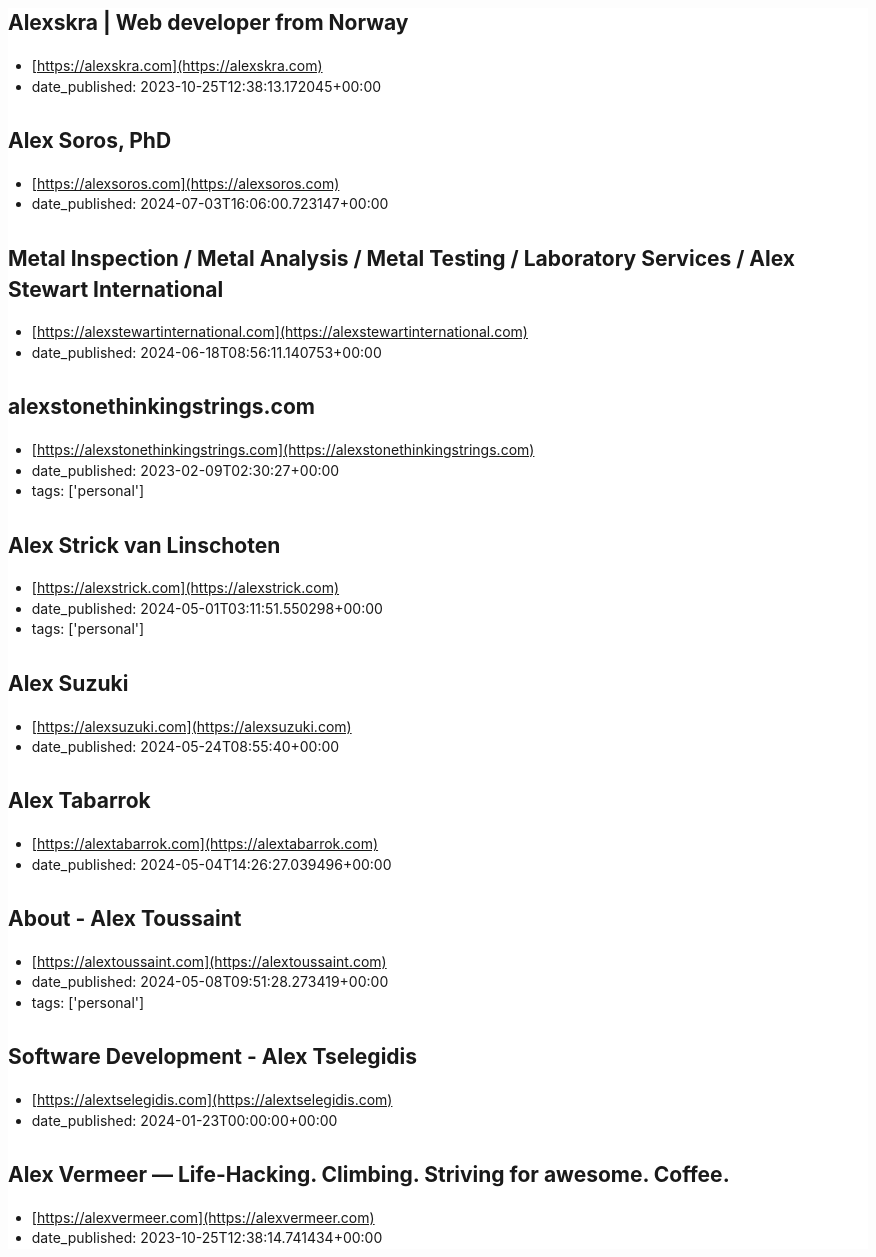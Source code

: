  ## Alexskra | Web developer from Norway
 - [https://alexskra.com](https://alexskra.com)
 - date_published: 2023-10-25T12:38:13.172045+00:00

 ## Alex Soros, PhD
 - [https://alexsoros.com](https://alexsoros.com)
 - date_published: 2024-07-03T16:06:00.723147+00:00

 ## Metal Inspection / Metal Analysis  / Metal Testing /  Laboratory Services / Alex Stewart International
 - [https://alexstewartinternational.com](https://alexstewartinternational.com)
 - date_published: 2024-06-18T08:56:11.140753+00:00

 ## alexstonethinkingstrings.com
 - [https://alexstonethinkingstrings.com](https://alexstonethinkingstrings.com)
 - date_published: 2023-02-09T02:30:27+00:00
 - tags: ['personal']

 ## Alex Strick van Linschoten
 - [https://alexstrick.com](https://alexstrick.com)
 - date_published: 2024-05-01T03:11:51.550298+00:00
 - tags: ['personal']

 ## Alex Suzuki
 - [https://alexsuzuki.com](https://alexsuzuki.com)
 - date_published: 2024-05-24T08:55:40+00:00

 ## Alex Tabarrok
 - [https://alextabarrok.com](https://alextabarrok.com)
 - date_published: 2024-05-04T14:26:27.039496+00:00

 ## About  - Alex Toussaint
 - [https://alextoussaint.com](https://alextoussaint.com)
 - date_published: 2024-05-08T09:51:28.273419+00:00
 - tags: ['personal']

 ## Software Development - Alex Tselegidis
 - [https://alextselegidis.com](https://alextselegidis.com)
 - date_published: 2024-01-23T00:00:00+00:00

 ## Alex Vermeer — Life-Hacking. Climbing. Striving for awesome. Coffee.
 - [https://alexvermeer.com](https://alexvermeer.com)
 - date_published: 2023-10-25T12:38:14.741434+00:00
